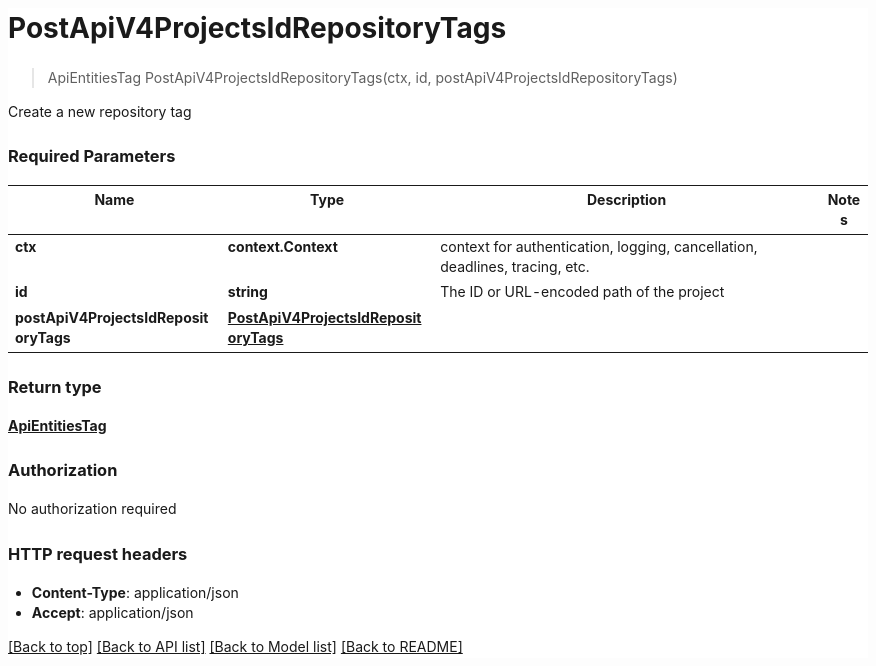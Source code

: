 # **PostApiV4ProjectsIdRepositoryTags**
> ApiEntitiesTag PostApiV4ProjectsIdRepositoryTags(ctx, id, postApiV4ProjectsIdRepositoryTags)


Create a new repository tag

### Required Parameters

Name | Type | Description  | Notes
------------- | ------------- | ------------- | -------------
 **ctx** | **context.Context** | context for authentication, logging, cancellation, deadlines, tracing, etc.
  **id** | **string**| The ID or URL-encoded path of the project | 
  **postApiV4ProjectsIdRepositoryTags** | [**PostApiV4ProjectsIdRepositoryTags**](PostApiV4ProjectsIdRepositoryTags.md)|  | 

### Return type

[**ApiEntitiesTag**](API_Entities_Tag.md)

### Authorization

No authorization required

### HTTP request headers

 - **Content-Type**: application/json
 - **Accept**: application/json

[[Back to top]](#) [[Back to API list]](../README.md#documentation-for-api-endpoints) [[Back to Model list]](../README.md#documentation-for-models) [[Back to README]](../README.md)

